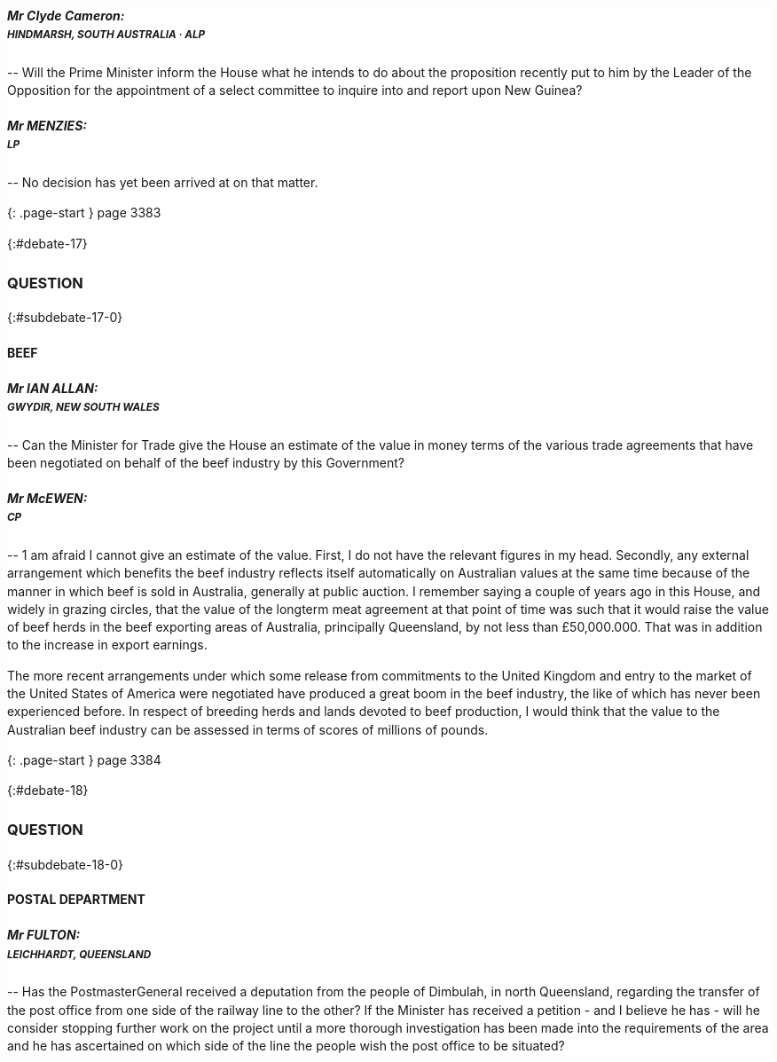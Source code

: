 ##### Mr Clyde Cameron:<br><small class="text-muted">HINDMARSH, SOUTH AUSTRALIA &middot; ALP</small>

-- Will the Prime Minister inform the House what he intends to do about the proposition recently put to him by the Leader of the Opposition for the appointment of a select committee to inquire into and report upon New Guinea? 

##### Mr MENZIES:<br><small class="text-muted">LP</small>

-- No decision has yet been arrived at on that matter. 

{: .page-start }
page 3383

{:#debate-17}
### QUESTION

{:#subdebate-17-0}
#### BEEF

##### Mr IAN ALLAN:<br><small class="text-muted">GWYDIR, NEW SOUTH WALES</small>

--  Can the Minister for Trade give the House an estimate of the value in money terms of the various trade agreements that have been negotiated on behalf of the beef industry by this Government? 

##### Mr McEWEN:<br><small class="text-muted">CP</small>

-- 1 am afraid I cannot give an estimate of the value. First, I do not have the relevant figures in my head. Secondly, any external arrangement which benefits the beef industry reflects itself automatically on Australian values at the same time because of the manner in which beef is sold in Australia, generally at public auction. I remember saying a couple of years ago in this House, and widely in grazing circles, that the value of the longterm meat agreement at that point of time was such that it would raise the value of beef herds in the beef exporting areas of Australia, principally Queensland, by not less than £50,000.000. That was in addition to the increase in export earnings. 

The more recent arrangements under which some release from commitments to the United Kingdom and entry to the market of the United States of America were negotiated have produced a great boom in the beef industry, the like of which has never been experienced before. In respect of breeding herds and lands devoted to beef production, I would think that the value to the Australian beef industry can be assessed in terms of scores of millions of pounds. 

{: .page-start }
page 3384

{:#debate-18}
### QUESTION

{:#subdebate-18-0}
#### POSTAL DEPARTMENT

##### Mr FULTON:<br><small class="text-muted">LEICHHARDT, QUEENSLAND</small>

-- Has the PostmasterGeneral received a deputation from the people of Dimbulah, in north Queensland, regarding the transfer of the post office from one side of the railway line to the other? If the Minister has received a petition - and I believe he has - will he consider stopping further work on the project until a more thorough investigation has been made into the requirements of the area and he has ascertained on which side of the line the people wish the post office to be situated? 
